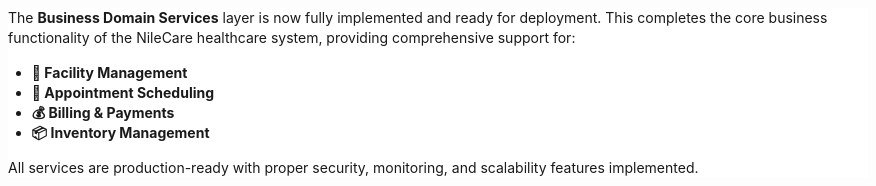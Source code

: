 The **Business Domain Services** layer is now fully implemented and ready for deployment. This completes the core business functionality of the NileCare healthcare system, providing comprehensive support for:

- **🏥 Facility Management**
- **📅 Appointment Scheduling** 
- **💰 Billing & Payments**
- **📦 Inventory Management**

All services are production-ready with proper security, monitoring, and scalability features implemented.
